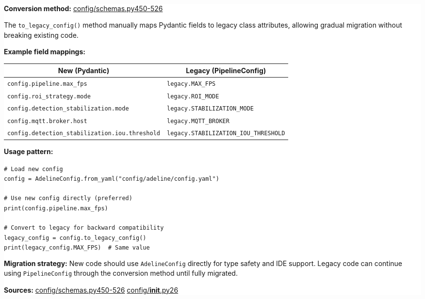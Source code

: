 
**Conversion method:** [config/schemas.py450-526](https://github.com/acare7/kata-inference-251021-clean4/blob/a0662727/config/schemas.py#L450-L526)

The `to_legacy_config()` method manually maps Pydantic fields to legacy class attributes, allowing gradual migration without breaking existing code.

**Example field mappings:**

|New (Pydantic)|Legacy (PipelineConfig)|
|---|---|
|`config.pipeline.max_fps`|`legacy.MAX_FPS`|
|`config.roi_strategy.mode`|`legacy.ROI_MODE`|
|`config.detection_stabilization.mode`|`legacy.STABILIZATION_MODE`|
|`config.mqtt.broker.host`|`legacy.MQTT_BROKER`|
|`config.detection_stabilization.iou.threshold`|`legacy.STABILIZATION_IOU_THRESHOLD`|

**Usage pattern:**

```
# Load new config
config = AdelineConfig.from_yaml("config/adeline/config.yaml")

# Use new config directly (preferred)
print(config.pipeline.max_fps)

# Convert to legacy for backward compatibility
legacy_config = config.to_legacy_config()
print(legacy_config.MAX_FPS)  # Same value
```

**Migration strategy:** New code should use `AdelineConfig` directly for type safety and IDE support. Legacy code can continue using `PipelineConfig` through the conversion method until fully migrated.

**Sources:** [config/schemas.py450-526](https://github.com/acare7/kata-inference-251021-clean4/blob/a0662727/config/schemas.py#L450-L526) [config/__init__.py26](https://github.com/acare7/kata-inference-251021-clean4/blob/a0662727/config/__init__.py#L26-L26)